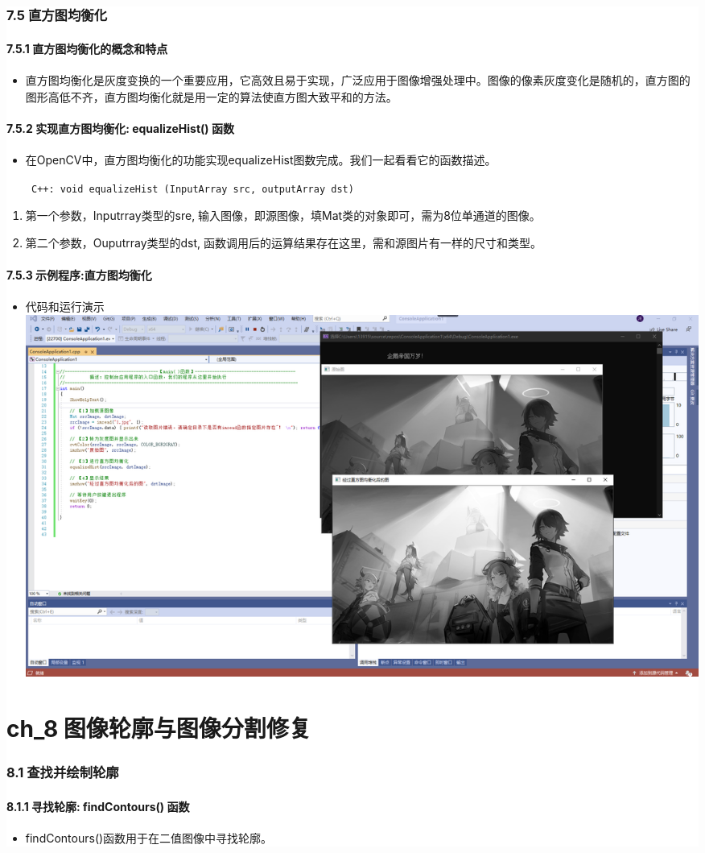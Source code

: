  ### 7.5 直方图均衡化

 #### 7.5.1 直方图均衡化的概念和特点

 - 直方图均衡化是灰度变换的一个重要应用，它高效且易于实现，广泛应用于图像增强处理中。图像的像素灰度变化是随机的，直方图的图形高低不齐，直方图均衡化就是用一定的算法使直方图大致平和的方法。
 
 #### 7.5.2 实现直方图均衡化: equalizeHist() 函数

 - 在OpenCV中，直方图均衡化的功能实现equalizeHist图数完成。我们一起看看它的函数描述。

        C++: void equalizeHist (InputArray src, outputArray dst)
 
 1. 第一个参数，Inputrray类型的sre, 输入图像，即源图像，填Mat类的对象即可，需为8位单通道的图像。

 2. 第二个参数，Ouputrray类型的dst, 函数调用后的运算结果存在这里，需和源图片有一样的尺寸和类型。

 #### 7.5.3 示例程序:直方图均衡化

 - 代码和运行演示
 ![avatar](ch_7/zhifang_1.png)

# ch_8 图像轮廓与图像分割修复

 ### 8.1 查找并绘制轮廓

 #### 8.1.1 寻找轮廓: findContours() 函数

 - findContours()函数用于在二值图像中寻找轮廓。
